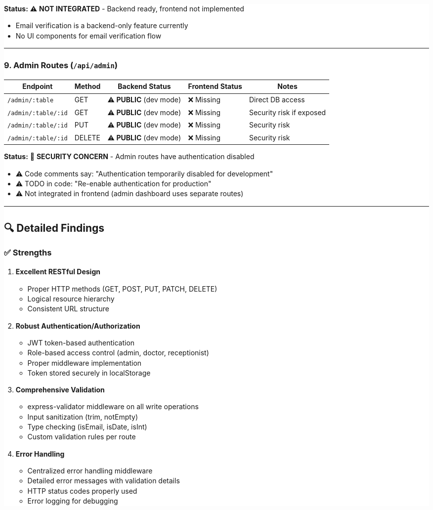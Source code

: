 **Status:** ⚠️ **NOT INTEGRATED** - Backend ready, frontend not implemented

- Email verification is a backend-only feature currently
- No UI components for email verification flow

---

### 9. Admin Routes (`/api/admin`)

| Endpoint            | Method | Backend Status           | Frontend Status | Notes                    |
| ------------------- | ------ | ------------------------ | --------------- | ------------------------ |
| `/admin/:table`     | GET    | ⚠️ **PUBLIC** (dev mode) | ❌ Missing      | Direct DB access         |
| `/admin/:table/:id` | GET    | ⚠️ **PUBLIC** (dev mode) | ❌ Missing      | Security risk if exposed |
| `/admin/:table/:id` | PUT    | ⚠️ **PUBLIC** (dev mode) | ❌ Missing      | Security risk            |
| `/admin/:table/:id` | DELETE | ⚠️ **PUBLIC** (dev mode) | ❌ Missing      | Security risk            |

**Status:** 🚨 **SECURITY CONCERN** - Admin routes have authentication disabled

- ⚠️ Code comments say: "Authentication temporarily disabled for development"
- ⚠️ TODO in code: "Re-enable authentication for production"
- ⚠️ Not integrated in frontend (admin dashboard uses separate routes)

---

## 🔍 Detailed Findings

### ✅ Strengths

1. **Excellent RESTful Design**

   - Proper HTTP methods (GET, POST, PUT, PATCH, DELETE)
   - Logical resource hierarchy
   - Consistent URL structure

2. **Robust Authentication/Authorization**

   - JWT token-based authentication
   - Role-based access control (admin, doctor, receptionist)
   - Proper middleware implementation
   - Token stored securely in localStorage

3. **Comprehensive Validation**

   - express-validator middleware on all write operations
   - Input sanitization (trim, notEmpty)
   - Type checking (isEmail, isDate, isInt)
   - Custom validation rules per route

4. **Error Handling**

   - Centralized error handling middleware
   - Detailed error messages with validation details
   - HTTP status codes properly used
   - Error logging for debugging
